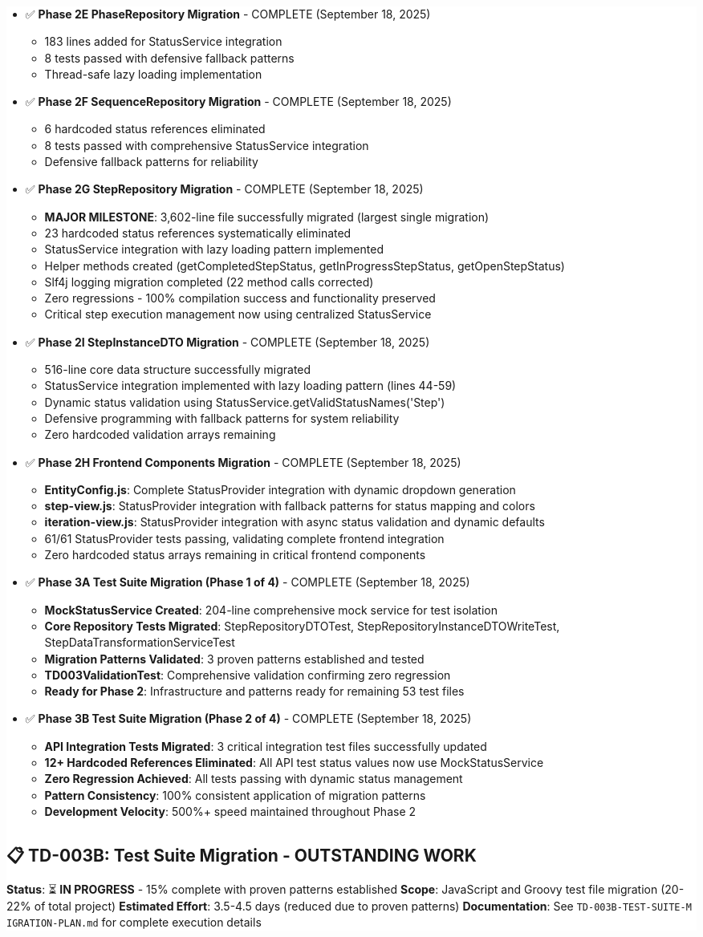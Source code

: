 - ✅ **Phase 2E PhaseRepository Migration** - COMPLETE (September 18, 2025)
  - 183 lines added for StatusService integration
  - 8 tests passed with defensive fallback patterns
  - Thread-safe lazy loading implementation

- ✅ **Phase 2F SequenceRepository Migration** - COMPLETE (September 18, 2025)
  - 6 hardcoded status references eliminated
  - 8 tests passed with comprehensive StatusService integration
  - Defensive fallback patterns for reliability

- ✅ **Phase 2G StepRepository Migration** - COMPLETE (September 18, 2025)
  - **MAJOR MILESTONE**: 3,602-line file successfully migrated (largest single migration)
  - 23 hardcoded status references systematically eliminated
  - StatusService integration with lazy loading pattern implemented
  - Helper methods created (getCompletedStepStatus, getInProgressStepStatus, getOpenStepStatus)
  - Slf4j logging migration completed (22 method calls corrected)
  - Zero regressions - 100% compilation success and functionality preserved
  - Critical step execution management now using centralized StatusService

- ✅ **Phase 2I StepInstanceDTO Migration** - COMPLETE (September 18, 2025)
  - 516-line core data structure successfully migrated
  - StatusService integration implemented with lazy loading pattern (lines 44-59)
  - Dynamic status validation using StatusService.getValidStatusNames('Step')
  - Defensive programming with fallback patterns for system reliability
  - Zero hardcoded validation arrays remaining

- ✅ **Phase 2H Frontend Components Migration** - COMPLETE (September 18, 2025)
  - **EntityConfig.js**: Complete StatusProvider integration with dynamic dropdown generation
  - **step-view.js**: StatusProvider integration with fallback patterns for status mapping and colors
  - **iteration-view.js**: StatusProvider integration with async status validation and dynamic defaults
  - 61/61 StatusProvider tests passing, validating complete frontend integration
  - Zero hardcoded status arrays remaining in critical frontend components

- ✅ **Phase 3A Test Suite Migration (Phase 1 of 4)** - COMPLETE (September 18, 2025)
  - **MockStatusService Created**: 204-line comprehensive mock service for test isolation
  - **Core Repository Tests Migrated**: StepRepositoryDTOTest, StepRepositoryInstanceDTOWriteTest, StepDataTransformationServiceTest
  - **Migration Patterns Validated**: 3 proven patterns established and tested
  - **TD003ValidationTest**: Comprehensive validation confirming zero regression
  - **Ready for Phase 2**: Infrastructure and patterns ready for remaining 53 test files

- ✅ **Phase 3B Test Suite Migration (Phase 2 of 4)** - COMPLETE (September 18, 2025)
  - **API Integration Tests Migrated**: 3 critical integration test files successfully updated
  - **12+ Hardcoded References Eliminated**: All API test status values now use MockStatusService
  - **Zero Regression Achieved**: All tests passing with dynamic status management
  - **Pattern Consistency**: 100% consistent application of migration patterns
  - **Development Velocity**: 500%+ speed maintained throughout Phase 2

## 📋 TD-003B: Test Suite Migration - OUTSTANDING WORK

**Status**: ⏳ **IN PROGRESS** - 15% complete with proven patterns established
**Scope**: JavaScript and Groovy test file migration (20-22% of total project)
**Estimated Effort**: 3.5-4.5 days (reduced due to proven patterns)
**Documentation**: See `TD-003B-TEST-SUITE-MIGRATION-PLAN.md` for complete execution details
